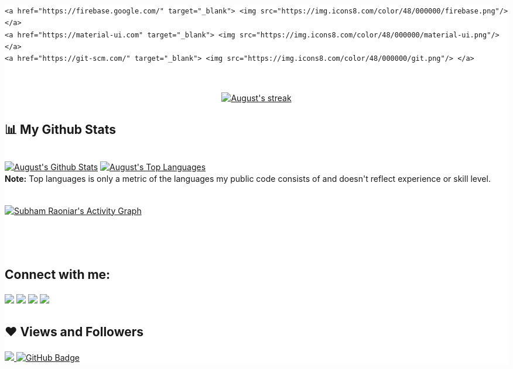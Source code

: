     <a href="https://firebase.google.com/" target="_blank"> <img src="https://img.icons8.com/color/48/000000/firebase.png"/> </a> 
    <a href="https://material-ui.com" target="_blank"> <img src="https://img.icons8.com/color/48/000000/material-ui.png"/> </a>   
    <a href="https://git-scm.com/" target="_blank"> <img src="https://img.icons8.com/color/48/000000/git.png"/> </a> 
</p>


<br/>

<p align="center">
    <a href="https://github.com/SinangAugust/github-readme-streak-stats">
        <img title="🔥 Get streak stats for your profile at git.io/streak-stats" alt="August's streak" src="https://github-readme-streak-stats.herokuapp.com/?user=SinangAugust&theme=black-ice&hide_border=true&stroke=0000&background=060A0CD0"/>
    </a>
</p>

## 📊 My Github Stats

  <br/>
    <a href="https://github.com/SinangAugust/github-readme-stats"><img alt="August's Github Stats" src="https://github-readme-stats.vercel.app/api?username=SinangAugust&show_icons=true&count_private=true&theme=react&hide_border=true&bg_color=0D1117" /></a>
  <a href="https://github.com/SinangAugust/github-readme-stats"><img alt="August's Top Languages" src="https://github-readme-stats.vercel.app/api/top-langs/?username=SinangAugust&langs_count=8&count_private=true&layout=compact&theme=react&hide_border=true&bg_color=0D1117" /></a>
  <br/>
  <b>Note:</b> Top languages is only a metric of the languages my public code consists of and doesn't reflect experience or skill level.


<br/>
<br/>

<a href="https://github.com/SinangAugust/github-readme-activity-graph"><img alt="Subham Raoniar's Activity Graph" src="https://activity-graph.herokuapp.com/graph?username=SinangAugust&bg_color=0D1117&color=5BCDEC&line=5BCDEC&point=FFFFFF&hide_border=true" /></a>

<br/>
<br/>

## Connect with me:
<p align="left">

<a href = "https://www.linkedin.com/in/sinangaugust"><img src="https://img.icons8.com/fluent/48/000000/linkedin.png"/></a>
<a href = "https://www.facebook.com/ogest.hicke/"><img src="https://img.icons8.com/fluent/48/000000/facebook.png"/></a>
<a href = "https://www.reddit.com/user/August0w0"><img src="https://img.icons8.com/fluent/48/000000/reddit.png"/></a>
<a href = "https://www.tumblr.com/blog/voices-of-fall"><img src="https://img.icons8.com/color/48/000000/tumblr.png"/></a>

</p>

## ❤ Views and Followers
<a href="https://github.com/Meghna-DAS/github-profile-views-counter">
    <img src="https://komarev.com/ghpvc/?username=SinangAugust">
</a>
<a href="https://github.com/SinangAugust?tab=followers"><img src="https://img.shields.io/github/followers/SinangAugust?label=Followers&style=social" alt="GitHub Badge"></a>
